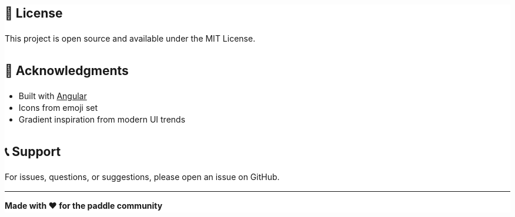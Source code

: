 ## 📄 License

This project is open source and available under the MIT License.

## 🙏 Acknowledgments

- Built with [Angular](https://angular.io/)
- Icons from emoji set
- Gradient inspiration from modern UI trends

## 📞 Support

For issues, questions, or suggestions, please open an issue on GitHub.

---

**Made with ❤️ for the paddle community**
